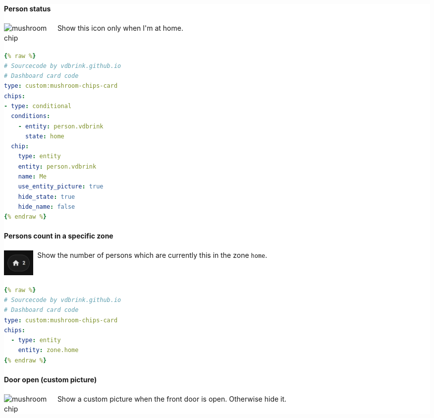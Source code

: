 #### Person status
<img src="images_mushroom/mushroom_home.png" alt="mushroom chip" width="100px" style="float:left"> &nbsp; Show this icon only when I'm at home.
<br/><br/>

```yaml
{% raw %}
# Sourcecode by vdbrink.github.io
# Dashboard card code
type: custom:mushroom-chips-card
chips:
- type: conditional
  conditions:
    - entity: person.vdbrink
      state: home
  chip:
    type: entity
    entity: person.vdbrink
    name: Me
    use_entity_picture: true
    hide_state: true
    hide_name: false
{% endraw %}
```

#### Persons count in a specific zone

<img src="images_mushroom/mushroom_zone_count.png" alt="mushroom chip" height="50px" style="float:left"> &nbsp; 
Show the number of persons which are currently this in the zone `home`.

<br/>

```yaml
{% raw %}
# Sourcecode by vdbrink.github.io
# Dashboard card code
type: custom:mushroom-chips-card
chips:
  - type: entity
    entity: zone.home
{% endraw %}
```

#### Door open (custom picture)

<img src="images_mushroom/mushroom_door_open.png" alt="mushroom chip" width="100px" style="float:left"> &nbsp; Show a custom picture when the front door is open. Otherwise hide it.
<br/><br/>
